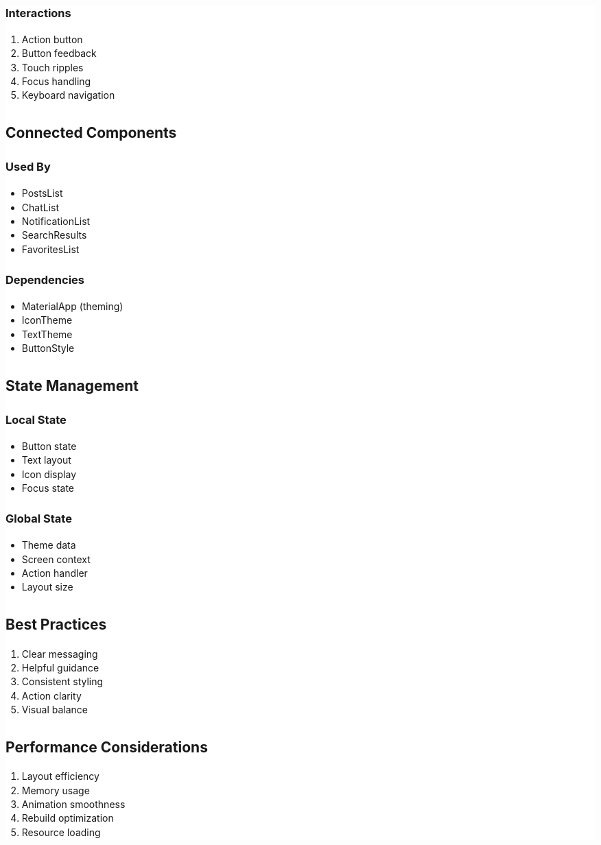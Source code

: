 ### Interactions
1. Action button
2. Button feedback
3. Touch ripples
4. Focus handling
5. Keyboard navigation

## Connected Components

### Used By
- PostsList
- ChatList
- NotificationList
- SearchResults
- FavoritesList

### Dependencies
- MaterialApp (theming)
- IconTheme
- TextTheme
- ButtonStyle

## State Management

### Local State
- Button state
- Text layout
- Icon display
- Focus state

### Global State
- Theme data
- Screen context
- Action handler
- Layout size

## Best Practices
1. Clear messaging
2. Helpful guidance
3. Consistent styling
4. Action clarity
5. Visual balance

## Performance Considerations
1. Layout efficiency
2. Memory usage
3. Animation smoothness
4. Rebuild optimization
5. Resource loading
